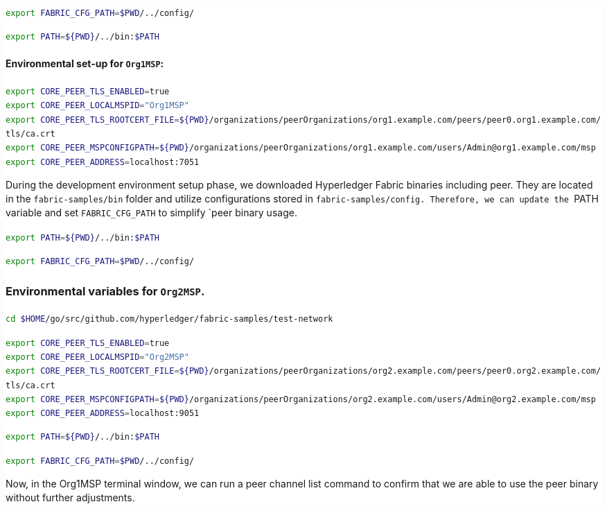 ```bash
export FABRIC_CFG_PATH=$PWD/../config/
```

```bash
export PATH=${PWD}/../bin:$PATH
```

#### Environmental set-up for `Org1MSP`:

```bash
export CORE_PEER_TLS_ENABLED=true
export CORE_PEER_LOCALMSPID="Org1MSP"
export CORE_PEER_TLS_ROOTCERT_FILE=${PWD}/organizations/peerOrganizations/org1.example.com/peers/peer0.org1.example.com/tls/ca.crt
export CORE_PEER_MSPCONFIGPATH=${PWD}/organizations/peerOrganizations/org1.example.com/users/Admin@org1.example.com/msp
export CORE_PEER_ADDRESS=localhost:7051
```

During the development environment setup phase, we downloaded Hyperledger Fabric
binaries including peer. They are located in the `fabric-samples/bin` folder and utilize
configurations stored in `fabric-samples/config. Therefore, we can update the `PATH variable
and set `FABRIC_CFG_PATH` to simplify `peer binary usage.

```bash
export PATH=${PWD}/../bin:$PATH
```

```bash
export FABRIC_CFG_PATH=$PWD/../config/
```

### Environmental variables for `Org2MSP`.

```bash
cd $HOME/go/src/github.com/hyperledger/fabric-samples/test-network
```

```bash
export CORE_PEER_TLS_ENABLED=true
export CORE_PEER_LOCALMSPID="Org2MSP"
export CORE_PEER_TLS_ROOTCERT_FILE=${PWD}/organizations/peerOrganizations/org2.example.com/peers/peer0.org2.example.com/tls/ca.crt
export CORE_PEER_MSPCONFIGPATH=${PWD}/organizations/peerOrganizations/org2.example.com/users/Admin@org2.example.com/msp
export CORE_PEER_ADDRESS=localhost:9051
```

```bash
export PATH=${PWD}/../bin:$PATH
```

```bash
export FABRIC_CFG_PATH=$PWD/../config/
```

Now, in the Org1MSP terminal window, we can run a peer channel list command to confirm that we are able to use the peer binary without further adjustments.
